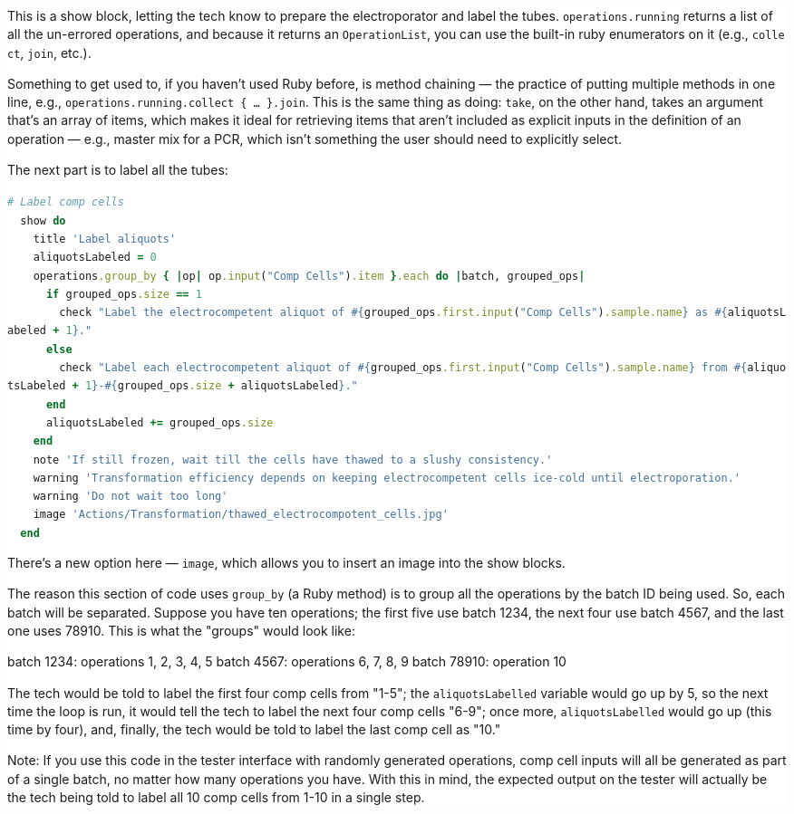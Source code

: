 This is a show block, letting the tech know to prepare the electroporator and label the tubes. `operations.running` returns a list of all the un-errored operations, and because it returns an `OperationList`, you can use the built-in ruby enumerators on it (e.g., `collect`, `join`, etc.).

Something to get used to, if you haven’t used Ruby before, is method chaining — the practice of putting multiple methods in one line, e.g., `operations.running.collect { … }.join`.
This is the same thing as doing:
`take`, on the other hand, takes an argument that’s an array of items, which makes it ideal for retrieving items that aren’t included as explicit inputs in the definition of an operation — e.g., master mix for a PCR, which isn’t something the user should need to explicitly select.


The next part is to label all the tubes:

```ruby
# Label comp cells
  show do
    title 'Label aliquots'
    aliquotsLabeled = 0
    operations.group_by { |op| op.input("Comp Cells").item }.each do |batch, grouped_ops|
      if grouped_ops.size == 1
        check "Label the electrocompetent aliquot of #{grouped_ops.first.input("Comp Cells").sample.name} as #{aliquotsLabeled + 1}."
      else
        check "Label each electrocompetent aliquot of #{grouped_ops.first.input("Comp Cells").sample.name} from #{aliquotsLabeled + 1}-#{grouped_ops.size + aliquotsLabeled}."
      end
      aliquotsLabeled += grouped_ops.size
    end
    note 'If still frozen, wait till the cells have thawed to a slushy consistency.'
    warning 'Transformation efficiency depends on keeping electrocompetent cells ice-cold until electroporation.'
    warning 'Do not wait too long'
    image 'Actions/Transformation/thawed_electrocompotent_cells.jpg'
  end
```

There’s a new option here — `image`, which allows you to insert an image into the show blocks.

The reason this section of code uses `group_by` (a Ruby method) is to group all the operations by the batch ID being used.
So, each batch will be separated.
Suppose you have ten operations; the first five use batch 1234, the next four use batch 4567, and the last one uses 78910.
This is what the "groups" would look like:

batch 1234: operations 1, 2, 3, 4, 5
batch 4567: operations 6, 7, 8, 9
batch 78910: operation 10

The tech would be told to label the first four comp cells from "1-5"; the `aliquotsLabelled` variable would go up by 5, so the next time the loop is run, it would tell the tech to label the next four comp cells "6-9"; once more, `aliquotsLabelled` would go up (this time by four), and, finally, the tech would be told to label the last comp cell as "10."

Note: If you use this code in the tester interface with randomly generated operations, comp cell inputs will all be generated as part of a single batch, no matter how many operations you have. With this in mind, the expected output on the tester will actually be the tech being told to label all 10 comp cells from 1-10 in a single step.

